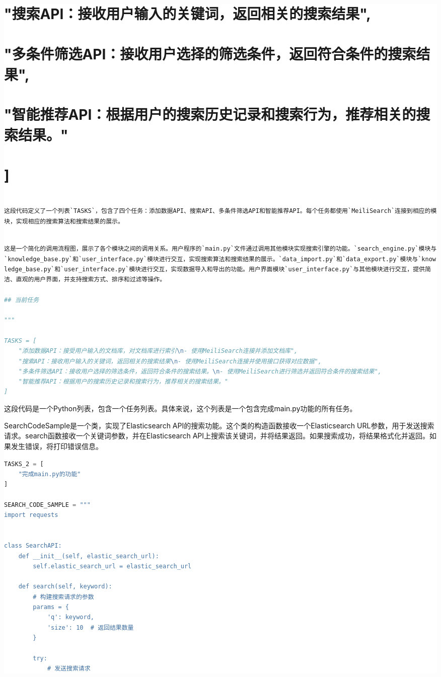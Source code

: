 #     "搜索API：接收用户输入的关键词，返回相关的搜索结果",
#     "多条件筛选API：接收用户选择的筛选条件，返回符合条件的搜索结果",
#     "智能推荐API：根据用户的搜索历史记录和搜索行为，推荐相关的搜索结果。"
# ]
```py

这段代码定义了一个列表`TASKS`，包含了四个任务：添加数据API、搜索API、多条件筛选API和智能推荐API。每个任务都使用`MeiliSearch`连接到相应的模块，实现相应的搜索算法和搜索结果的展示。


```
```py

这是一个简化的调用流程图，展示了各个模块之间的调用关系。用户程序的`main.py`文件通过调用其他模块实现搜索引擎的功能。`search_engine.py`模块与`knowledge_base.py`和`user_interface.py`模块进行交互，实现搜索算法和搜索结果的展示。`data_import.py`和`data_export.py`模块与`knowledge_base.py`和`user_interface.py`模块进行交互，实现数据导入和导出的功能。用户界面模块`user_interface.py`与其他模块进行交互，提供简洁、直观的用户界面，并支持搜索方式、排序和过滤等操作。

## 当前任务

"""

TASKS = [
    "添加数据API：接受用户输入的文档库，对文档库进行索引\n- 使用MeiliSearch连接并添加文档库",
    "搜索API：接收用户输入的关键词，返回相关的搜索结果\n- 使用MeiliSearch连接并使用接口获得对应数据",
    "多条件筛选API：接收用户选择的筛选条件，返回符合条件的搜索结果。\n- 使用MeiliSearch进行筛选并返回符合条件的搜索结果",
    "智能推荐API：根据用户的搜索历史记录和搜索行为，推荐相关的搜索结果。"
]

```

这段代码是一个Python列表，包含一个任务列表。具体来说，这个列表是一个包含完成main.py功能的所有任务。

SearchCodeSample是一个类，实现了Elasticsearch API的搜索功能。这个类的构造函数接收一个Elasticsearch URL参数，用于发送搜索请求。search函数接收一个关键词参数，并在Elasticsearch API上搜索该关键词，并将结果返回。如果搜索成功，将结果格式化并返回。如果发生错误，将打印错误信息。




```py
TASKS_2 = [
    "完成main.py的功能"
]

SEARCH_CODE_SAMPLE = """
import requests


class SearchAPI:
    def __init__(self, elastic_search_url):
        self.elastic_search_url = elastic_search_url

    def search(self, keyword):
        # 构建搜索请求的参数
        params = {
            'q': keyword,
            'size': 10  # 返回结果数量
        }

        try:
            # 发送搜索请求
```